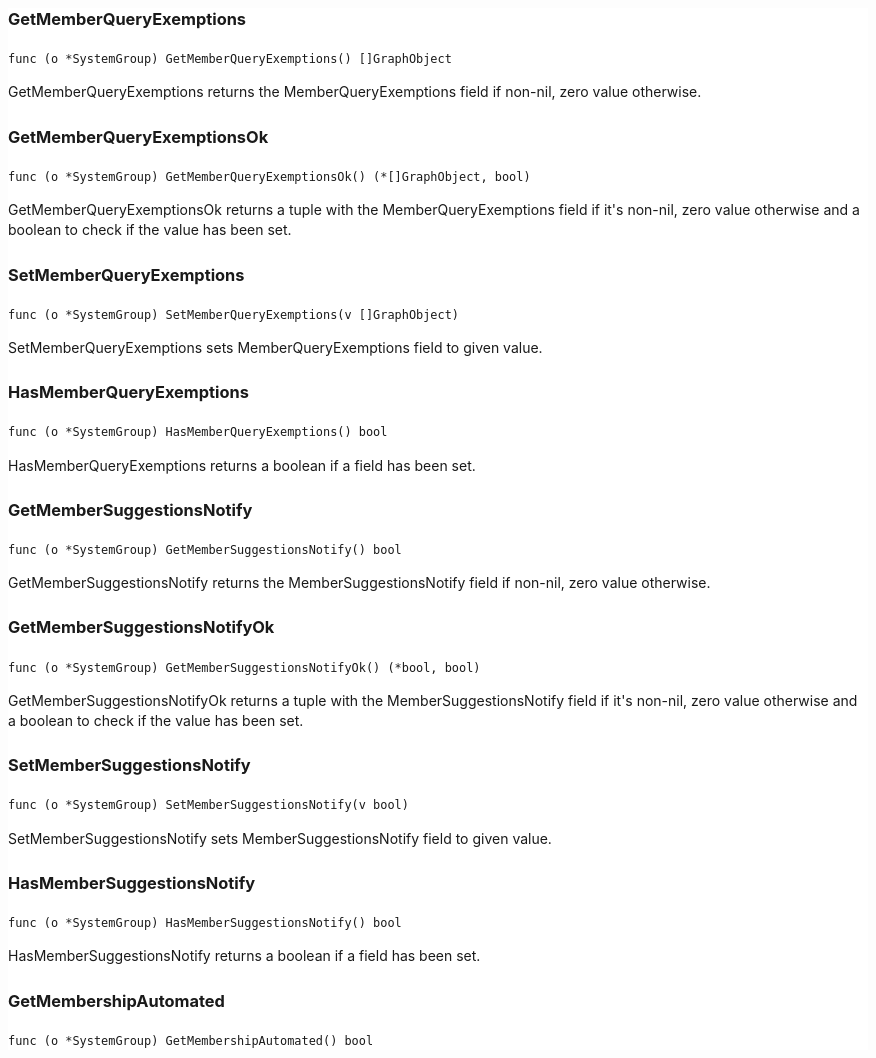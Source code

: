 ### GetMemberQueryExemptions

`func (o *SystemGroup) GetMemberQueryExemptions() []GraphObject`

GetMemberQueryExemptions returns the MemberQueryExemptions field if non-nil, zero value otherwise.

### GetMemberQueryExemptionsOk

`func (o *SystemGroup) GetMemberQueryExemptionsOk() (*[]GraphObject, bool)`

GetMemberQueryExemptionsOk returns a tuple with the MemberQueryExemptions field if it's non-nil, zero value otherwise
and a boolean to check if the value has been set.

### SetMemberQueryExemptions

`func (o *SystemGroup) SetMemberQueryExemptions(v []GraphObject)`

SetMemberQueryExemptions sets MemberQueryExemptions field to given value.

### HasMemberQueryExemptions

`func (o *SystemGroup) HasMemberQueryExemptions() bool`

HasMemberQueryExemptions returns a boolean if a field has been set.

### GetMemberSuggestionsNotify

`func (o *SystemGroup) GetMemberSuggestionsNotify() bool`

GetMemberSuggestionsNotify returns the MemberSuggestionsNotify field if non-nil, zero value otherwise.

### GetMemberSuggestionsNotifyOk

`func (o *SystemGroup) GetMemberSuggestionsNotifyOk() (*bool, bool)`

GetMemberSuggestionsNotifyOk returns a tuple with the MemberSuggestionsNotify field if it's non-nil, zero value otherwise
and a boolean to check if the value has been set.

### SetMemberSuggestionsNotify

`func (o *SystemGroup) SetMemberSuggestionsNotify(v bool)`

SetMemberSuggestionsNotify sets MemberSuggestionsNotify field to given value.

### HasMemberSuggestionsNotify

`func (o *SystemGroup) HasMemberSuggestionsNotify() bool`

HasMemberSuggestionsNotify returns a boolean if a field has been set.

### GetMembershipAutomated

`func (o *SystemGroup) GetMembershipAutomated() bool`
